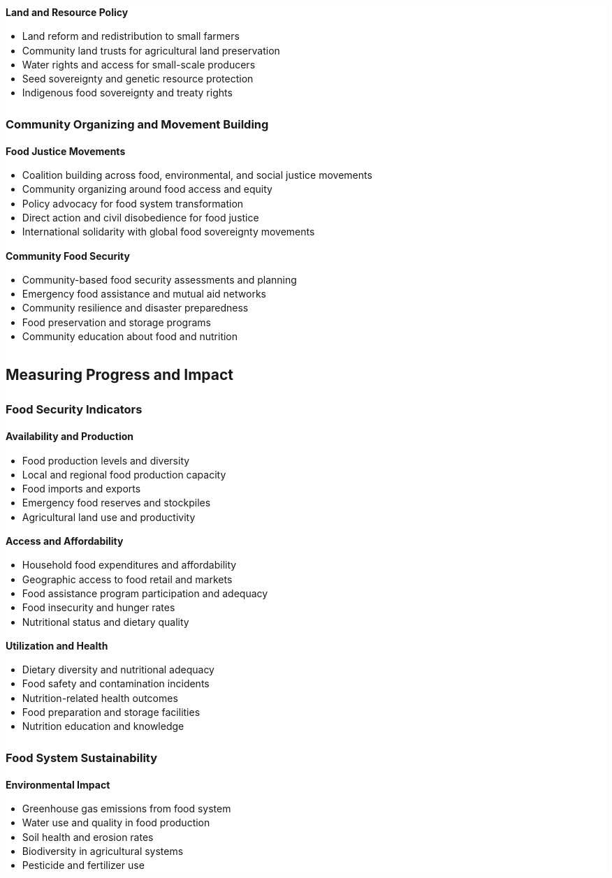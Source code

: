 **Land and Resource Policy**
- Land reform and redistribution to small farmers
- Community land trusts for agricultural land preservation
- Water rights and access for small-scale producers
- Seed sovereignty and genetic resource protection
- Indigenous food sovereignty and treaty rights

### Community Organizing and Movement Building

**Food Justice Movements**
- Coalition building across food, environmental, and social justice movements
- Community organizing around food access and equity
- Policy advocacy for food system transformation
- Direct action and civil disobedience for food justice
- International solidarity with global food sovereignty movements

**Community Food Security**
- Community-based food security assessments and planning
- Emergency food assistance and mutual aid networks
- Community resilience and disaster preparedness
- Food preservation and storage programs
- Community education about food and nutrition

## Measuring Progress and Impact

### Food Security Indicators

**Availability and Production**
- Food production levels and diversity
- Local and regional food production capacity
- Food imports and exports
- Emergency food reserves and stockpiles
- Agricultural land use and productivity

**Access and Affordability**
- Household food expenditures and affordability
- Geographic access to food retail and markets
- Food assistance program participation and adequacy
- Food insecurity and hunger rates
- Nutritional status and dietary quality

**Utilization and Health**
- Dietary diversity and nutritional adequacy
- Food safety and contamination incidents
- Nutrition-related health outcomes
- Food preparation and storage facilities
- Nutrition education and knowledge

### Food System Sustainability

**Environmental Impact**
- Greenhouse gas emissions from food system
- Water use and quality in food production
- Soil health and erosion rates
- Biodiversity in agricultural systems
- Pesticide and fertilizer use
